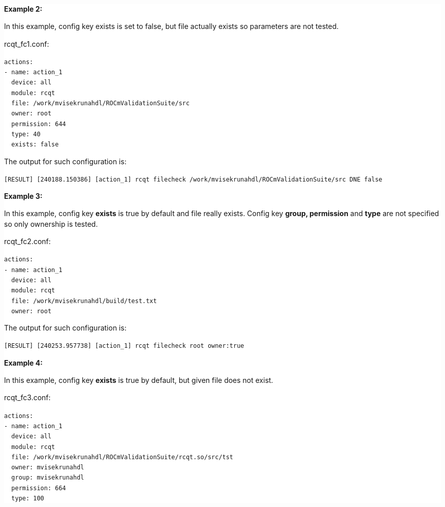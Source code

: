 
**Example 2:**

In this example, config key exists is set to false, but file actually exists so
parameters are not tested.

rcqt_fc1.conf:

    actions:
    - name: action_1
      device: all
      module: rcqt
      file: /work/mvisekrunahdl/ROCmValidationSuite/src
      owner: root
      permission: 644
      type: 40
      exists: false

The output for such configuration is:

    [RESULT] [240188.150386] [action_1] rcqt filecheck /work/mvisekrunahdl/ROCmValidationSuite/src DNE false

**Example 3:**

In this example, config key **exists** is true by default and file really
exists. Config key **group, permission** and **type** are not specified so only
ownership is tested.

rcqt_fc2.conf:

    actions:
    - name: action_1
      device: all
      module: rcqt
      file: /work/mvisekrunahdl/build/test.txt
      owner: root

The output for such configuration is:

    [RESULT] [240253.957738] [action_1] rcqt filecheck root owner:true


**Example 4:**

In this example, config key **exists** is true by default, but given file does
not exist.

rcqt_fc3.conf:

    actions:
    - name: action_1
      device: all
      module: rcqt
      file: /work/mvisekrunahdl/ROCmValidationSuite/rcqt.so/src/tst
      owner: mvisekrunahdl
      group: mvisekrunahdl
      permission: 664
      type: 100
